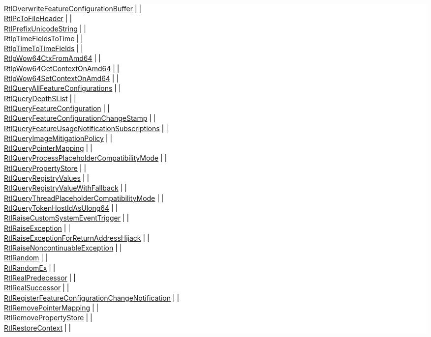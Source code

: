 [RtlOverwriteFeatureConfigurationBuffer](https://www.google.com/search?num=5&q=RtlOverwriteFeatureConfigurationBuffer+site%3Alearn.microsoft.com) |  |   
[RtlPcToFileHeader](https://www.google.com/search?num=5&q=RtlPcToFileHeader+site%3Alearn.microsoft.com) |  |   
[RtlPrefixUnicodeString](https://www.google.com/search?num=5&q=RtlPrefixUnicodeString+site%3Alearn.microsoft.com) |  |   
[RtlpTimeFieldsToTime](https://www.google.com/search?num=5&q=RtlpTimeFieldsToTime+site%3Alearn.microsoft.com) |  |   
[RtlpTimeToTimeFields](https://www.google.com/search?num=5&q=RtlpTimeToTimeFields+site%3Alearn.microsoft.com) |  |   
[RtlpWow64CtxFromAmd64](https://www.google.com/search?num=5&q=RtlpWow64CtxFromAmd64+site%3Alearn.microsoft.com) |  |   
[RtlpWow64GetContextOnAmd64](https://www.google.com/search?num=5&q=RtlpWow64GetContextOnAmd64+site%3Alearn.microsoft.com) |  |   
[RtlpWow64SetContextOnAmd64](https://www.google.com/search?num=5&q=RtlpWow64SetContextOnAmd64+site%3Alearn.microsoft.com) |  |   
[RtlQueryAllFeatureConfigurations](https://www.google.com/search?num=5&q=RtlQueryAllFeatureConfigurations+site%3Alearn.microsoft.com) |  |   
[RtlQueryDepthSList](https://www.google.com/search?num=5&q=RtlQueryDepthSList+site%3Alearn.microsoft.com) |  |   
[RtlQueryFeatureConfiguration](https://www.google.com/search?num=5&q=RtlQueryFeatureConfiguration+site%3Alearn.microsoft.com) |  |   
[RtlQueryFeatureConfigurationChangeStamp](https://www.google.com/search?num=5&q=RtlQueryFeatureConfigurationChangeStamp+site%3Alearn.microsoft.com) |  |   
[RtlQueryFeatureUsageNotificationSubscriptions](https://www.google.com/search?num=5&q=RtlQueryFeatureUsageNotificationSubscriptions+site%3Alearn.microsoft.com) |  |   
[RtlQueryImageMitigationPolicy](https://www.google.com/search?num=5&q=RtlQueryImageMitigationPolicy+site%3Alearn.microsoft.com) |  |   
[RtlQueryPointerMapping](https://www.google.com/search?num=5&q=RtlQueryPointerMapping+site%3Alearn.microsoft.com) |  |   
[RtlQueryProcessPlaceholderCompatibilityMode](https://www.google.com/search?num=5&q=RtlQueryProcessPlaceholderCompatibilityMode+site%3Alearn.microsoft.com) |  |   
[RtlQueryPropertyStore](https://www.google.com/search?num=5&q=RtlQueryPropertyStore+site%3Alearn.microsoft.com) |  |   
[RtlQueryRegistryValues](https://www.google.com/search?num=5&q=RtlQueryRegistryValues+site%3Alearn.microsoft.com) |  |   
[RtlQueryRegistryValueWithFallback](https://www.google.com/search?num=5&q=RtlQueryRegistryValueWithFallback+site%3Alearn.microsoft.com) |  |   
[RtlQueryThreadPlaceholderCompatibilityMode](https://www.google.com/search?num=5&q=RtlQueryThreadPlaceholderCompatibilityMode+site%3Alearn.microsoft.com) |  |   
[RtlQueryTokenHostIdAsUlong64](https://www.google.com/search?num=5&q=RtlQueryTokenHostIdAsUlong64+site%3Alearn.microsoft.com) |  |   
[RtlRaiseCustomSystemEventTrigger](https://www.google.com/search?num=5&q=RtlRaiseCustomSystemEventTrigger+site%3Alearn.microsoft.com) |  |   
[RtlRaiseException](https://www.google.com/search?num=5&q=RtlRaiseException+site%3Alearn.microsoft.com) |  |   
[RtlRaiseExceptionForReturnAddressHijack](https://www.google.com/search?num=5&q=RtlRaiseExceptionForReturnAddressHijack+site%3Alearn.microsoft.com) |  |   
[RtlRaiseNoncontinuableException](https://www.google.com/search?num=5&q=RtlRaiseNoncontinuableException+site%3Alearn.microsoft.com) |  |   
[RtlRandom](https://www.google.com/search?num=5&q=RtlRandom+site%3Alearn.microsoft.com) |  |   
[RtlRandomEx](https://www.google.com/search?num=5&q=RtlRandomEx+site%3Alearn.microsoft.com) |  |   
[RtlRealPredecessor](https://www.google.com/search?num=5&q=RtlRealPredecessor+site%3Alearn.microsoft.com) |  |   
[RtlRealSuccessor](https://www.google.com/search?num=5&q=RtlRealSuccessor+site%3Alearn.microsoft.com) |  |   
[RtlRegisterFeatureConfigurationChangeNotification](https://www.google.com/search?num=5&q=RtlRegisterFeatureConfigurationChangeNotification+site%3Alearn.microsoft.com) |  |   
[RtlRemovePointerMapping](https://www.google.com/search?num=5&q=RtlRemovePointerMapping+site%3Alearn.microsoft.com) |  |   
[RtlRemovePropertyStore](https://www.google.com/search?num=5&q=RtlRemovePropertyStore+site%3Alearn.microsoft.com) |  |   
[RtlRestoreContext](https://www.google.com/search?num=5&q=RtlRestoreContext+site%3Alearn.microsoft.com) |  |   